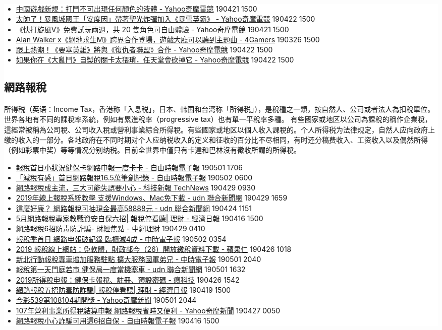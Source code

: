 - [中國遊戲新規：打鬥不可出現任何顏色的液體 - Yahoo奇摩電競](https://tw.esports.yahoo.com/%E4%B8%AD%E5%9C%8B%E9%81%8A%E6%88%B2%E6%96%B0%E8%A6%8F%EF%BC%9A%E6%89%93%E9%AC%A5%E4%B8%8D%E5%8F%AF%E5%87%BA%E7%8F%BE%E4%BB%BB%E4%BD%95%E9%A1%8F%E8%89%B2%E7%9A%84%E6%B6%B2%E9%AB%94-025543772.html "中國遊戲新規：打鬥不可出現任何顏色的液體 - Yahoo奇摩電競") 190421 1500
- [太帥了！暴風城國王「安度因」帶著聖光炸彈加入《暴雪英霸》 - Yahoo奇摩電競](https://tw.esports.yahoo.com/%E8%81%96%E5%85%89%E5%95%8A%EF%BC%81%E6%9A%B4%E9%A2%A8%E5%9F%8E%E5%9C%8B%E7%8E%8B%E3%80%8C%E5%AE%89%E5%BA%A6%E5%9B%A0%E3%80%8D%E5%8A%A0%E5%85%A5%E3%80%8A%E6%9A%B4%E9%9B%AA%E8%8B%B1%E9%9C%B8%E3%80%8B-034234569.html "太帥了！暴風城國王「安度因」帶著聖光炸彈加入《暴雪英霸》 - Yahoo奇摩電競") 190422 1500
- [《快打旋風V》免費試玩兩週，共 20 隻角色可自由體驗 - Yahoo奇摩電競](https://tw.esports.yahoo.com/%E3%80%8A%E5%BF%AB%E6%89%93%E6%97%8B%E9%A2%A8v%E3%80%8B%E5%85%8D%E8%B2%BB%E8%A9%A6%E7%8E%A9%E5%85%A9%E9%80%B1%EF%BC%8C%E5%85%B1-20-%E9%9A%BB%E8%A7%92%E8%89%B2%E5%8F%AF%E8%87%AA%E7%94%B1%E9%AB%94-034532469.html "《快打旋風V》免費試玩兩週，共 20 隻角色可自由體驗 - Yahoo奇摩電競") 190421 1500
- [Alan Walker x《絕地求生M》跨界合作登場，遊戲大廳可以聽到主題曲 - 4Gamers](https://www.4gamers.com.tw/news/detail/38363/alan-walker-cross-with-pubg-mobile "Alan Walker x《絕地求生M》跨界合作登場，遊戲大廳可以聽到主題曲 - 4Gamers") 190326 1500
- [跟上熱潮！《要塞英雄》將與《復仇者聯盟》合作 - Yahoo奇摩電競](https://tw.esports.yahoo.com/%E8%B7%9F%E4%B8%8A%E7%86%B1%E6%BD%AE%EF%BC%81%E3%80%8A%E8%A6%81%E5%A1%9E%E8%8B%B1%E9%9B%84%E3%80%8B%E5%B0%87%E8%88%87%E3%80%8A%E5%BE%A9%E4%BB%87%E8%80%85%E8%81%AF%E7%9B%9F%E3%80%8B%E5%90%88%E4%BD%9C-021834830.html "跟上熱潮！《要塞英雄》將與《復仇者聯盟》合作 - Yahoo奇摩電競") 190422 1500
- [如果你在《大亂鬥》自製的關卡太猥瑣，任天堂會砍掉它 - Yahoo奇摩電競](https://tw.esports.yahoo.com/%E5%A6%82%E6%9E%9C%E4%BD%A0%E5%9C%A8%E3%80%8A%E5%A4%A7%E4%BA%82%E9%AC%A5%E3%80%8B%E8%87%AA%E8%A3%BD%E7%9A%84%E9%97%9C%E5%8D%A1%E5%A4%AA%E7%8C%A5%E7%91%A3%EF%BC%8C%E4%BB%BB%E5%A4%A9%E5%A0%82%E6%9C%83-030210202.html "如果你在《大亂鬥》自製的關卡太猥瑣，任天堂會砍掉它 - Yahoo奇摩電競") 190422 1500

## 網路報稅

所得税（英语：Income Tax，香港称「入息税」，日本、韩国和台湾称「所得税」），是稅種之一類，按自然人、公司或者法人為扣稅單位。世界各地有不同的課稅率系統，例如有累進稅率（progressive tax）也有單一平稅率多種。 
有些國家或地区以公司為課稅的稱作企業稅，這經常被稱為公司稅、公司收入稅或營利事業綜合所得稅。有些國家或地区以個人收入課稅的。个人所得税为法律规定，自然人应向政府上缴的收入的一部分。各地政府在不同时期对个人应纳税收入的定义和征收的百分比不尽相同，有时还分稿费收入、工资收入以及偶然所得（例如彩票中奖）等等情况分别纳税。目前全世界中僅只有卡達和巴林沒有徵收所謂的所得稅。
- [報稅首日小狀況健保卡網路申報一度卡卡 - 自由時報電子報](https://ec.ltn.com.tw/article/breakingnews/2776396 "報稅首日小狀況健保卡網路申報一度卡卡 - 自由時報電子報") 190501 1706
- [「減稅有感」首日網路報稅16.5萬筆創紀錄 - 自由時報電子報](https://ec.ltn.com.tw/article/paper/1285644 "「減稅有感」首日網路報稅16.5萬筆創紀錄 - 自由時報電子報") 190502 0600
- [網路報稅成主流，三大可能失誤要小心 - 科技新報 TechNews](https://finance.technews.tw/2019/04/29/web-tax-filing-3-points/ "網路報稅成主流，三大可能失誤要小心 - 科技新報 TechNews") 190429 0930
- [2019年線上報稅系統教學 支援Windows、Mac免下載 - udn 聯合新聞網](https://udn.com/news/story/7088/3783733 "2019年線上報稅系統教學 支援Windows、Mac免下載 - udn 聯合新聞網") 190429 1659
- [這麼好康？ 網路報稅可抽現金最高58888元 - udn 聯合新聞網](https://udn.com/news/story/7243/3773939 "這麼好康？ 網路報稅可抽現金最高58888元 - udn 聯合新聞網") 190424 1151
- [5月網路報稅專家教戰資安自保六招| 報稅停看聽| 理財 - 經濟日報](https://money.udn.com/money/story/11994/3758452 "5月網路報稅專家教戰資安自保六招| 報稅停看聽| 理財 - 經濟日報") 190416 1500
- [網路報稅6招防毒防詐騙- 財經焦點 - 中網理財](https://www.chinatimes.com/newspapers/20190429000433-260110 "網路報稅6招防毒防詐騙- 財經焦點 - 中網理財") 190429 0410
- [報稅季首日 網路申報破紀錄 臨櫃減4成 - 中時電子報](https://www.chinatimes.com/newspapers/20190502000268-260202 "報稅季首日 網路申報破紀錄 臨櫃減4成 - 中時電子報") 190502 0354
- [2019 報稅線上網站：免軟體，財政部今（26）開放繳稅資料下載 - 蘋果仁](https://applealmond.com/posts/51645 "2019 報稅線上網站：免軟體，財政部今（26）開放繳稅資料下載 - 蘋果仁") 190426 1018
- [新北行動報稅專車增加服務駐點 擴大服務國軍弟兄 - 中時電子報](https://www.chinatimes.com/realtimenews/20190501002813-260405 "新北行動報稅專車增加服務駐點 擴大服務國軍弟兄 - 中時電子報") 190501 2040
- [報稅第一天門庭若市 健保局一度當機塞車 - udn 聯合新聞網](https://udn.com/news/story/7266/3787675 "報稅第一天門庭若市 健保局一度當機塞車 - udn 聯合新聞網") 190501 1632
- [2019所得稅申報：健保卡報稅、註冊、預設密碼 - 癮科技](https://www.cool3c.com/article/143107 "2019所得稅申報：健保卡報稅、註冊、預設密碼 - 癮科技") 190426 1542
- [網路報稅五招防毒防詐騙| 報稅停看聽| 理財 - 經濟日報](https://money.udn.com/money/story/11994/3765370 "網路報稅五招防毒防詐騙| 報稅停看聽| 理財 - 經濟日報") 190419 1500
- [今彩539第108104期開獎 - Yahoo奇摩新聞](https://tw.news.yahoo.com/%E4%BB%8A%E5%BD%A9539%E7%AC%AC108104%E6%9C%9F%E9%96%8B%E7%8D%8E-124440636.html "今彩539第108104期開獎 - Yahoo奇摩新聞") 190501 2044
- [107年營利事業所得稅結算申報 網路報稅省時又便利 - Yahoo奇摩新聞](https://tw.news.yahoo.com/107%E5%B9%B4%E7%87%9F%E5%88%A9%E4%BA%8B%E6%A5%AD%E6%89%80%E5%BE%97%E7%A8%85%E7%B5%90%E7%AE%97%E7%94%B3%E5%A0%B1-%E7%B6%B2%E8%B7%AF%E5%A0%B1%E7%A8%85%E7%9C%81%E6%99%82%E5%8F%88%E4%BE%BF%E5%88%A9-165000606.html "107年營利事業所得稅結算申報 網路報稅省時又便利 - Yahoo奇摩新聞") 190427 0050
- [網路報稅小心詐騙可用這6招自保 - 自由時報電子報](https://ec.ltn.com.tw/article/breakingnews/2760627 "網路報稅小心詐騙可用這6招自保 - 自由時報電子報") 190416 1500
